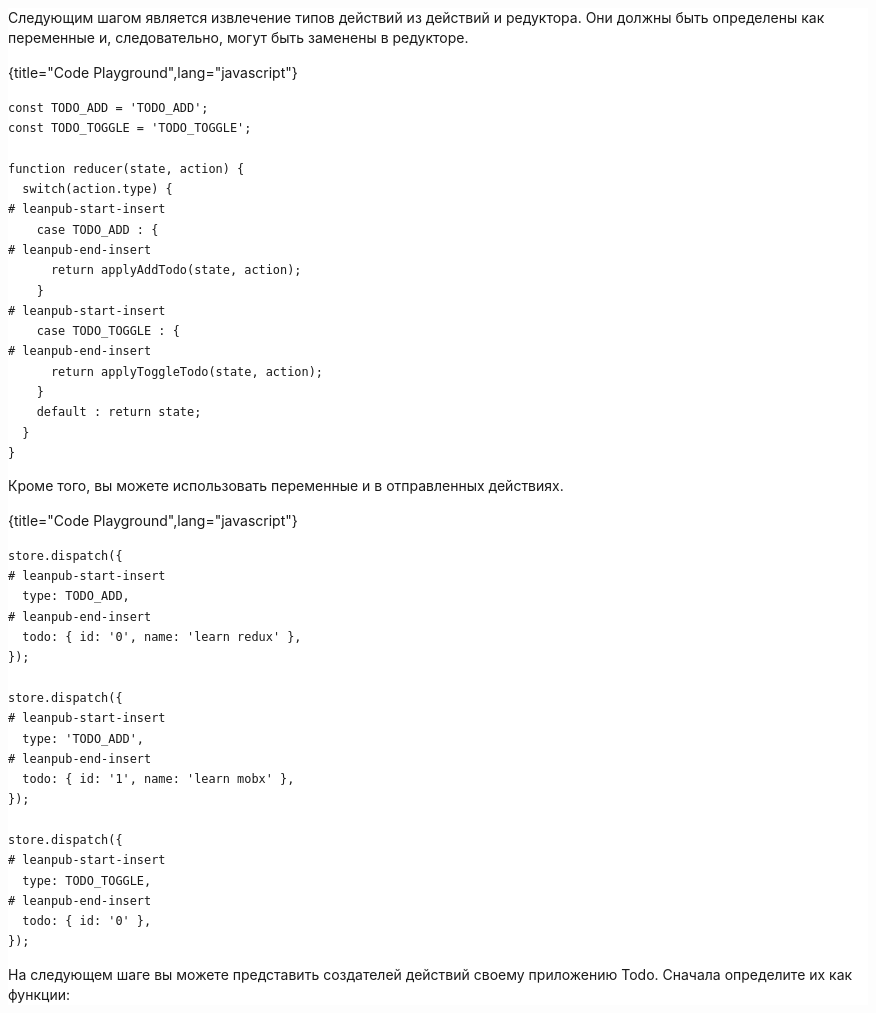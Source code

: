Следующим шагом является извлечение типов действий из действий и редуктора. Они должны быть определены как переменные и, следовательно, могут быть заменены в редукторе.

{title="Code Playground",lang="javascript"}
~~~~~~~~
const TODO_ADD = 'TODO_ADD';
const TODO_TOGGLE = 'TODO_TOGGLE';

function reducer(state, action) {
  switch(action.type) {
# leanpub-start-insert
    case TODO_ADD : {
# leanpub-end-insert
      return applyAddTodo(state, action);
    }
# leanpub-start-insert
    case TODO_TOGGLE : {
# leanpub-end-insert
      return applyToggleTodo(state, action);
    }
    default : return state;
  }
}
~~~~~~~~

Кроме того, вы можете использовать переменные и в отправленных действиях.

{title="Code Playground",lang="javascript"}
~~~~~~~~
store.dispatch({
# leanpub-start-insert
  type: TODO_ADD,
# leanpub-end-insert
  todo: { id: '0', name: 'learn redux' },
});

store.dispatch({
# leanpub-start-insert
  type: 'TODO_ADD',
# leanpub-end-insert
  todo: { id: '1', name: 'learn mobx' },
});

store.dispatch({
# leanpub-start-insert
  type: TODO_TOGGLE,
# leanpub-end-insert
  todo: { id: '0' },
});
~~~~~~~~

На следующем шаге вы можете представить создателей действий своему приложению Todo. Сначала определите их как функции:
